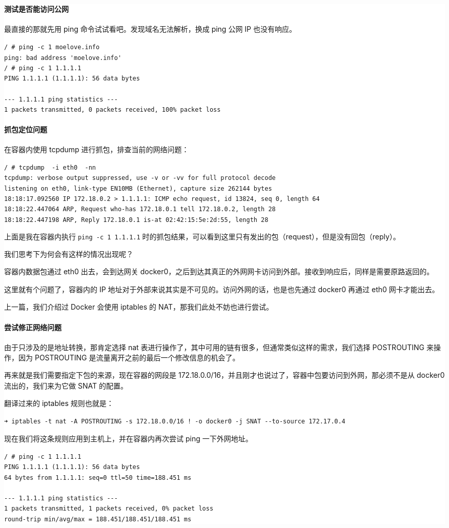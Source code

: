 #### **测试是否能访问公网**

最直接的那就先用 ping 命令试试看吧。发现域名无法解析，换成 ping 公网 IP 也没有响应。

    
    
    / # ping -c 1 moelove.info
    ping: bad address 'moelove.info'
    / # ping -c 1 1.1.1.1
    PING 1.1.1.1 (1.1.1.1): 56 data bytes
    
    --- 1.1.1.1 ping statistics ---
    1 packets transmitted, 0 packets received, 100% packet loss
    

#### **抓包定位问题**

在容器内使用 tcpdump 进行抓包，排查当前的网络问题：

    
    
    / # tcpdump  -i eth0  -nn
    tcpdump: verbose output suppressed, use -v or -vv for full protocol decode
    listening on eth0, link-type EN10MB (Ethernet), capture size 262144 bytes
    18:18:17.092560 IP 172.18.0.2 > 1.1.1.1: ICMP echo request, id 13824, seq 0, length 64
    18:18:22.447064 ARP, Request who-has 172.18.0.1 tell 172.18.0.2, length 28
    18:18:22.447198 ARP, Reply 172.18.0.1 is-at 02:42:15:5e:2d:55, length 28
    

上面是我在容器内执行 `ping -c 1 1.1.1.1` 时的抓包结果，可以看到这里只有发出的包（request），但是没有回包（reply）。

我们思考下为何会有这样的情况出现呢？

容器内数据包通过 eth0 出去，会到达网关 docker0，之后到达其真正的外网网卡访问到外部。接收到响应后，同样是需要原路返回的。

这里就有个问题了，容器内的 IP 地址对于外部来说其实是不可见的。访问外网的话，也是也先通过 docker0 再通过 eth0 网卡才能出去。

上一篇，我们介绍过 Docker 会使用 iptables 的 NAT，那我们此处不妨也进行尝试。

#### **尝试修正网络问题**

由于只涉及的是地址转换，那肯定选择 nat 表进行操作了，其中可用的链有很多，但通常类似这样的需求，我们选择 POSTROUTING 来操作，因为
POSTROUTING 是流量离开之前的最后一个修改信息的机会了。

再来就是我们需要指定下包的来源，现在容器的网段是 172.18.0.0/16，并且刚才也说过了，容器中包要访问到外网，那必须不是从 docker0
流出的，我们来为它做 SNAT 的配置。

翻译过来的 iptables 规则也就是：

    
    
    ➜ iptables -t nat -A POSTROUTING -s 172.18.0.0/16 ! -o docker0 -j SNAT --to-source 172.17.0.4
    

现在我们将这条规则应用到主机上，并在容器内再次尝试 ping 一下外网地址。

    
    
    / # ping -c 1 1.1.1.1    
    PING 1.1.1.1 (1.1.1.1): 56 data bytes
    64 bytes from 1.1.1.1: seq=0 ttl=50 time=188.451 ms
    
    --- 1.1.1.1 ping statistics ---
    1 packets transmitted, 1 packets received, 0% packet loss
    round-trip min/avg/max = 188.451/188.451/188.451 ms
    